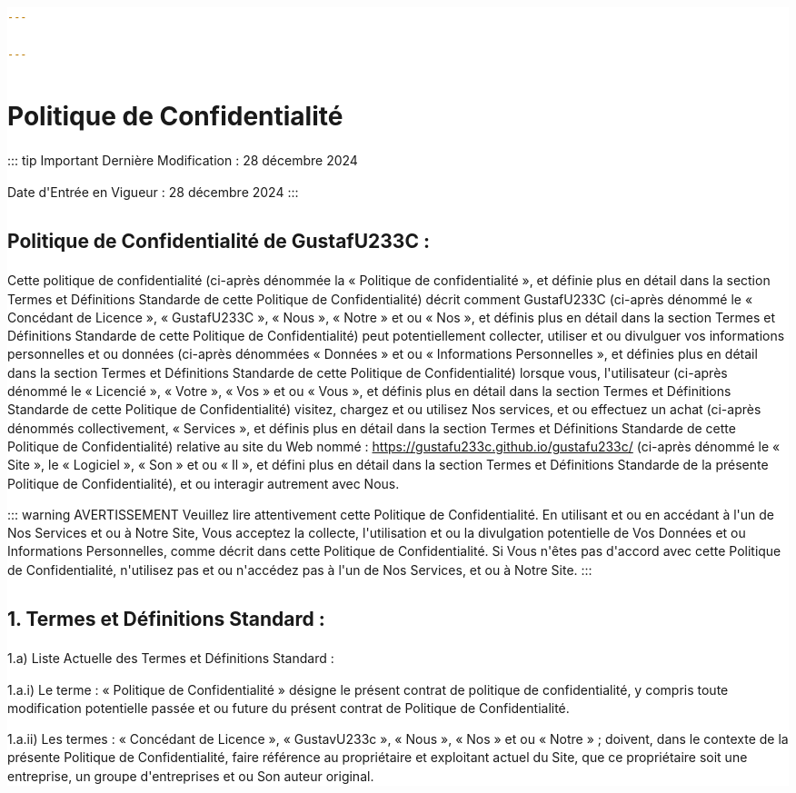 ```yaml
---

---
```


# Politique de Confidentialité

::: tip Important
Dernière Modification : 28 décembre 2024

Date d'Entrée en Vigueur : 28 décembre 2024
:::

## Politique de Confidentialité de GustafU233C :
Cette politique de confidentialité (ci-après dénommée la « Politique de confidentialité », et définie plus en détail dans la section Termes et Définitions Standarde de cette Politique de Confidentialité) décrit comment GustafU233C (ci-après dénommé le « Concédant de Licence », « GustafU233C », « Nous », « Notre » et ou « Nos », et définis plus en détail dans la section Termes et Définitions Standarde de cette Politique de Confidentialité) peut potentiellement collecter, utiliser et ou divulguer vos informations personnelles et ou données (ci-après dénommées « Données » et ou « Informations Personnelles », et définies plus en détail dans la section Termes et Définitions Standarde de cette Politique de Confidentialité) lorsque vous, l'utilisateur (ci-après dénommé le « Licencié », « Votre », « Vos » et ou « Vous », et définis plus en détail dans la section Termes et Définitions Standarde de cette Politique de Confidentialité) visitez, chargez et ou utilisez Nos services, et ou effectuez un achat (ci-après dénommés collectivement, « Services », et définis plus en détail dans la section Termes et Définitions Standarde de cette Politique de Confidentialité) relative au site du Web nommé : https://gustafu233c.github.io/gustafu233c/ (ci-après dénommé le « Site », le « Logiciel », « Son » et ou « Il », et défini plus en détail dans la section Termes et Définitions Standarde de la présente Politique de Confidentialité), et ou interagir autrement avec Nous.

::: warning AVERTISSEMENT
Veuillez lire attentivement cette Politique de Confidentialité. En utilisant et ou en accédant à l'un de Nos Services et ou à Notre Site, Vous acceptez la collecte, l'utilisation et ou la divulgation potentielle de Vos Données et ou Informations Personnelles, comme décrit dans cette Politique de Confidentialité. Si Vous n'êtes pas d'accord avec cette Politique de Confidentialité, n'utilisez pas et ou n'accédez pas à l'un de Nos Services, et ou à Notre Site.
:::

## 1. Termes et Définitions Standard :
1.a) Liste Actuelle des Termes et Définitions Standard :

1.a.i) Le terme : « Politique de Confidentialité » désigne le présent contrat de politique de confidentialité, y compris toute modification potentielle passée et ou future du présent contrat de Politique de Confidentialité.

1.a.ii) Les termes : « Concédant de Licence », « GustavU233c », « Nous », « Nos » et ou « Notre » ; doivent, dans le contexte de la présente Politique de Confidentialité, faire référence au propriétaire et exploitant actuel du Site, que ce propriétaire soit une entreprise, un groupe d'entreprises et ou Son auteur original.
